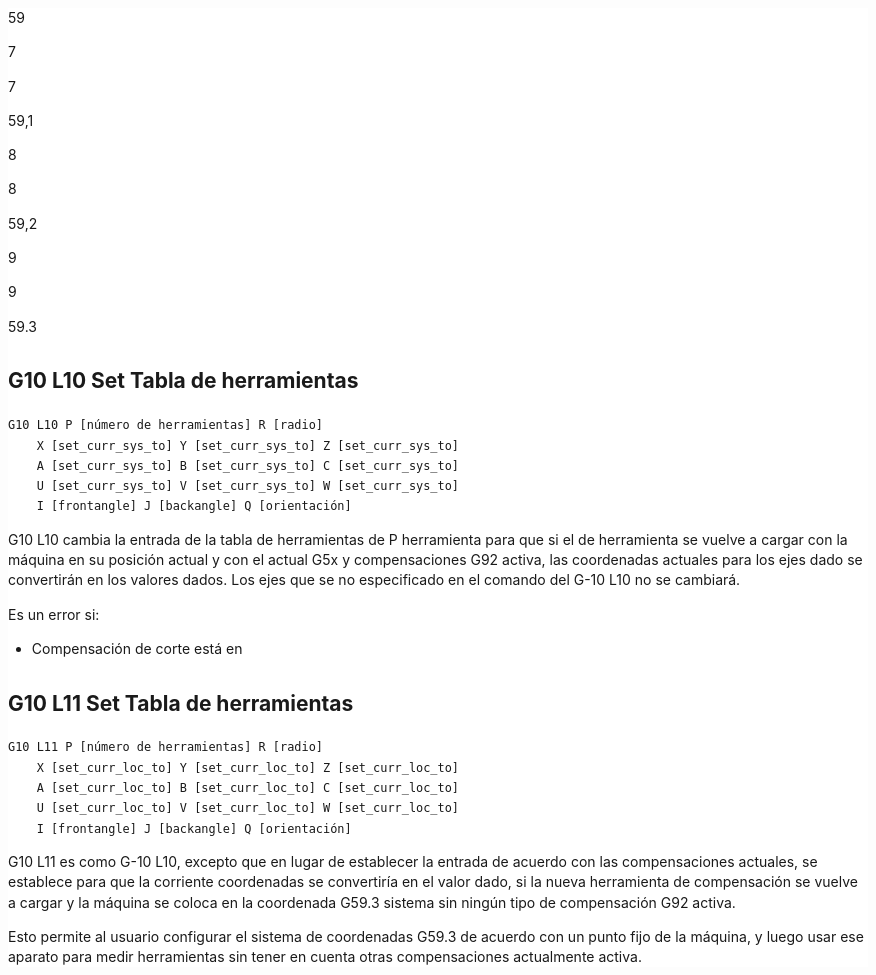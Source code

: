 <td align="left"><p>59</p></td>
</tr>
<tr class="even">
<td align="left"><p>7</p></td>
<td align="left"><p>7</p></td>
<td align="left"><p>59,1</p></td>
</tr>
<tr class="odd">
<td align="left"><p>8</p></td>
<td align="left"><p>8</p></td>
<td align="left"><p>59,2</p></td>
</tr>
<tr class="even">
<td align="left"><p>9</p></td>
<td align="left"><p>9</p></td>
<td align="left"><p>59.3</p></td>
</tr>
</tbody>
</table>

G10 L10 Set Tabla de herramientas<span id="sec:G10-L10"></span>
---------------------------------------------------------------

    G10 L10 P [número de herramientas] R [radio]
        X [set_curr_sys_to] Y [set_curr_sys_to] Z [set_curr_sys_to]
        A [set_curr_sys_to] B [set_curr_sys_to] C [set_curr_sys_to]
        U [set_curr_sys_to] V [set_curr_sys_to] W [set_curr_sys_to]
        I [frontangle] J [backangle] Q [orientación]

G10 L10 cambia la entrada de la tabla de herramientas de P herramienta para que si el de herramienta se vuelve a cargar con la máquina en su posición actual y con el actual G5x y compensaciones G92 activa, las coordenadas actuales para los ejes dado se convertirán en los valores dados. Los ejes que se no especificado en el comando del G-10 L10 no se cambiará.

Es un error si:

-   Compensación de corte está en

G10 L11 Set Tabla de herramientas<span id="sec:G10-L11"></span>
---------------------------------------------------------------

    G10 L11 P [número de herramientas] R [radio]
        X [set_curr_loc_to] Y [set_curr_loc_to] Z [set_curr_loc_to]
        A [set_curr_loc_to] B [set_curr_loc_to] C [set_curr_loc_to]
        U [set_curr_loc_to] V [set_curr_loc_to] W [set_curr_loc_to]
        I [frontangle] J [backangle] Q [orientación]

G10 L11 es como G-10 L10, excepto que en lugar de establecer la entrada de acuerdo con las compensaciones actuales, se establece para que la corriente coordenadas se convertiría en el valor dado, si la nueva herramienta de compensación se vuelve a cargar y la máquina se coloca en la coordenada G59.3 sistema sin ningún tipo de compensación G92 activa.

Esto permite al usuario configurar el sistema de coordenadas G59.3 de acuerdo con un punto fijo de la máquina, y luego usar ese aparato para medir herramientas sin tener en cuenta otras compensaciones actualmente activa.
